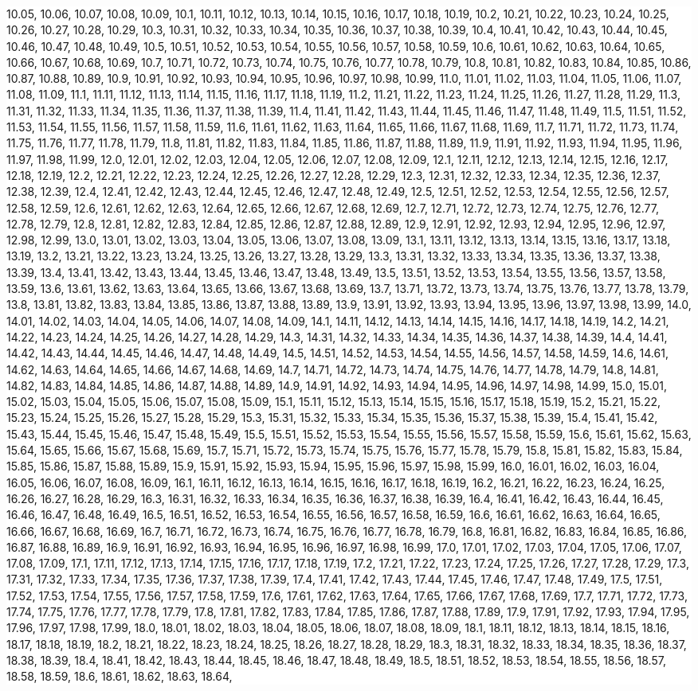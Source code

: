 10.05, 10.06, 10.07, 10.08, 10.09, 10.1, 10.11, 10.12, 10.13, 10.14, 10.15, 10.16, 10.17, 10.18, 10.19, 10.2, 10.21, 10.22, 10.23, 10.24, 10.25, 10.26, 10.27, 10.28, 10.29, 10.3, 10.31, 10.32, 10.33, 10.34, 10.35, 10.36, 10.37, 10.38, 10.39, 10.4, 10.41, 10.42, 10.43, 10.44, 10.45, 10.46, 10.47, 10.48, 10.49, 10.5, 10.51, 10.52, 10.53, 10.54, 10.55, 10.56, 10.57, 10.58, 10.59, 10.6, 10.61, 10.62, 10.63, 10.64, 10.65, 10.66, 10.67, 10.68, 10.69, 10.7, 10.71, 10.72, 10.73, 10.74, 10.75, 10.76, 10.77, 10.78, 10.79, 10.8, 10.81, 10.82, 10.83, 10.84, 10.85, 10.86, 10.87, 10.88, 10.89, 10.9, 10.91, 10.92, 10.93, 10.94, 10.95, 10.96, 10.97, 10.98, 10.99, 11.0, 11.01, 11.02, 11.03, 11.04, 11.05, 11.06, 11.07, 11.08, 11.09, 11.1, 11.11, 11.12, 11.13, 11.14, 11.15, 11.16, 11.17, 11.18, 11.19, 11.2, 11.21, 11.22, 11.23, 11.24, 11.25, 11.26, 11.27, 11.28, 11.29, 11.3, 11.31, 11.32, 11.33, 11.34, 11.35, 11.36, 11.37, 11.38, 11.39, 11.4, 11.41, 11.42, 11.43, 11.44, 11.45, 11.46, 11.47, 11.48, 11.49, 11.5, 11.51, 11.52, 11.53, 11.54, 11.55, 11.56, 11.57, 11.58, 11.59, 11.6, 11.61, 11.62, 11.63, 11.64, 11.65, 11.66, 11.67, 11.68, 11.69, 11.7, 11.71, 11.72, 11.73, 11.74, 11.75, 11.76, 11.77, 11.78, 11.79, 11.8, 11.81, 11.82, 11.83, 11.84, 11.85, 11.86, 11.87, 11.88, 11.89, 11.9, 11.91, 11.92, 11.93, 11.94, 11.95, 11.96, 11.97, 11.98, 11.99, 12.0, 12.01, 12.02, 12.03, 12.04, 12.05, 12.06, 12.07, 12.08, 12.09, 12.1, 12.11, 12.12, 12.13, 12.14, 12.15, 12.16, 12.17, 12.18, 12.19, 12.2, 12.21, 12.22, 12.23, 12.24, 12.25, 12.26, 12.27, 12.28, 12.29, 12.3, 12.31, 12.32, 12.33, 12.34, 12.35, 12.36, 12.37, 12.38, 12.39, 12.4, 12.41, 12.42, 12.43, 12.44, 12.45, 12.46, 12.47, 12.48, 12.49, 12.5, 12.51, 12.52, 12.53, 12.54, 12.55, 12.56, 12.57, 12.58, 12.59, 12.6, 12.61, 12.62, 12.63, 12.64, 12.65, 12.66, 12.67, 12.68, 12.69, 12.7, 12.71, 12.72, 12.73, 12.74, 12.75, 12.76, 12.77, 12.78, 12.79, 12.8, 12.81, 12.82, 12.83, 12.84, 12.85, 12.86, 12.87, 12.88, 12.89, 12.9, 12.91, 12.92, 12.93, 12.94, 12.95, 12.96, 12.97, 12.98, 12.99, 13.0, 13.01, 13.02, 13.03, 13.04, 13.05, 13.06, 13.07, 13.08, 13.09, 13.1, 13.11, 13.12, 13.13, 13.14, 13.15, 13.16, 13.17, 13.18, 13.19, 13.2, 13.21, 13.22, 13.23, 13.24, 13.25, 13.26, 13.27, 13.28, 13.29, 13.3, 13.31, 13.32, 13.33, 13.34, 13.35, 13.36, 13.37, 13.38, 13.39, 13.4, 13.41, 13.42, 13.43, 13.44, 13.45, 13.46, 13.47, 13.48, 13.49, 13.5, 13.51, 13.52, 13.53, 13.54, 13.55, 13.56, 13.57, 13.58, 13.59, 13.6, 13.61, 13.62, 13.63, 13.64, 13.65, 13.66, 13.67, 13.68, 13.69, 13.7, 13.71, 13.72, 13.73, 13.74, 13.75, 13.76, 13.77, 13.78, 13.79, 13.8, 13.81, 13.82, 13.83, 13.84, 13.85, 13.86, 13.87, 13.88, 13.89, 13.9, 13.91, 13.92, 13.93, 13.94, 13.95, 13.96, 13.97, 13.98, 13.99, 14.0, 14.01, 14.02, 14.03, 14.04, 14.05, 14.06, 14.07, 14.08, 14.09, 14.1, 14.11, 14.12, 14.13, 14.14, 14.15, 14.16, 14.17, 14.18, 14.19, 14.2, 14.21, 14.22, 14.23, 14.24, 14.25, 14.26, 14.27, 14.28, 14.29, 14.3, 14.31, 14.32, 14.33, 14.34, 14.35, 14.36, 14.37, 14.38, 14.39, 14.4, 14.41, 14.42, 14.43, 14.44, 14.45, 14.46, 14.47, 14.48, 14.49, 14.5, 14.51, 14.52, 14.53, 14.54, 14.55, 14.56, 14.57, 14.58, 14.59, 14.6, 14.61, 14.62, 14.63, 14.64, 14.65, 14.66, 14.67, 14.68, 14.69, 14.7, 14.71, 14.72, 14.73, 14.74, 14.75, 14.76, 14.77, 14.78, 14.79, 14.8, 14.81, 14.82, 14.83, 14.84, 14.85, 14.86, 14.87, 14.88, 14.89, 14.9, 14.91, 14.92, 14.93, 14.94, 14.95, 14.96, 14.97, 14.98, 14.99, 15.0, 15.01, 15.02, 15.03, 15.04, 15.05, 15.06, 15.07, 15.08, 15.09, 15.1, 15.11, 15.12, 15.13, 15.14, 15.15, 15.16, 15.17, 15.18, 15.19, 15.2, 15.21, 15.22, 15.23, 15.24, 15.25, 15.26, 15.27, 15.28, 15.29, 15.3, 15.31, 15.32, 15.33, 15.34, 15.35, 15.36, 15.37, 15.38, 15.39, 15.4, 15.41, 15.42, 15.43, 15.44, 15.45, 15.46, 15.47, 15.48, 15.49, 15.5, 15.51, 15.52, 15.53, 15.54, 15.55, 15.56, 15.57, 15.58, 15.59, 15.6, 15.61, 15.62, 15.63, 15.64, 15.65, 15.66, 15.67, 15.68, 15.69, 15.7, 15.71, 15.72, 15.73, 15.74, 15.75, 15.76, 15.77, 15.78, 15.79, 15.8, 15.81, 15.82, 15.83, 15.84, 15.85, 15.86, 15.87, 15.88, 15.89, 15.9, 15.91, 15.92, 15.93, 15.94, 15.95, 15.96, 15.97, 15.98, 15.99, 16.0, 16.01, 16.02, 16.03, 16.04, 16.05, 16.06, 16.07, 16.08, 16.09, 16.1, 16.11, 16.12, 16.13, 16.14, 16.15, 16.16, 16.17, 16.18, 16.19, 16.2, 16.21, 16.22, 16.23, 16.24, 16.25, 16.26, 16.27, 16.28, 16.29, 16.3, 16.31, 16.32, 16.33, 16.34, 16.35, 16.36, 16.37, 16.38, 16.39, 16.4, 16.41, 16.42, 16.43, 16.44, 16.45, 16.46, 16.47, 16.48, 16.49, 16.5, 16.51, 16.52, 16.53, 16.54, 16.55, 16.56, 16.57, 16.58, 16.59, 16.6, 16.61, 16.62, 16.63, 16.64, 16.65, 16.66, 16.67, 16.68, 16.69, 16.7, 16.71, 16.72, 16.73, 16.74, 16.75, 16.76, 16.77, 16.78, 16.79, 16.8, 16.81, 16.82, 16.83, 16.84, 16.85, 16.86, 16.87, 16.88, 16.89, 16.9, 16.91, 16.92, 16.93, 16.94, 16.95, 16.96, 16.97, 16.98, 16.99, 17.0, 17.01, 17.02, 17.03, 17.04, 17.05, 17.06, 17.07, 17.08, 17.09, 17.1, 17.11, 17.12, 17.13, 17.14, 17.15, 17.16, 17.17, 17.18, 17.19, 17.2, 17.21, 17.22, 17.23, 17.24, 17.25, 17.26, 17.27, 17.28, 17.29, 17.3, 17.31, 17.32, 17.33, 17.34, 17.35, 17.36, 17.37, 17.38, 17.39, 17.4, 17.41, 17.42, 17.43, 17.44, 17.45, 17.46, 17.47, 17.48, 17.49, 17.5, 17.51, 17.52, 17.53, 17.54, 17.55, 17.56, 17.57, 17.58, 17.59, 17.6, 17.61, 17.62, 17.63, 17.64, 17.65, 17.66, 17.67, 17.68, 17.69, 17.7, 17.71, 17.72, 17.73, 17.74, 17.75, 17.76, 17.77, 17.78, 17.79, 17.8, 17.81, 17.82, 17.83, 17.84, 17.85, 17.86, 17.87, 17.88, 17.89, 17.9, 17.91, 17.92, 17.93, 17.94, 17.95, 17.96, 17.97, 17.98, 17.99, 18.0, 18.01, 18.02, 18.03, 18.04, 18.05, 18.06, 18.07, 18.08, 18.09, 18.1, 18.11, 18.12, 18.13, 18.14, 18.15, 18.16, 18.17, 18.18, 18.19, 18.2, 18.21, 18.22, 18.23, 18.24, 18.25, 18.26, 18.27, 18.28, 18.29, 18.3, 18.31, 18.32, 18.33, 18.34, 18.35, 18.36, 18.37, 18.38, 18.39, 18.4, 18.41, 18.42, 18.43, 18.44, 18.45, 18.46, 18.47, 18.48, 18.49, 18.5, 18.51, 18.52, 18.53, 18.54, 18.55, 18.56, 18.57, 18.58, 18.59, 18.6, 18.61, 18.62, 18.63, 18.64,